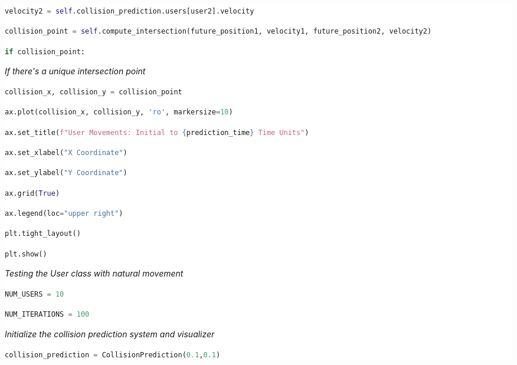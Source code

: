 ```python
velocity2 = self.collision_prediction.users[user2].velocity
```

```python
collision_point = self.compute_intersection(future_position1, velocity1, future_position2, velocity2)
```

```python
if collision_point:
```

*If there's a unique intersection point*

```python
collision_x, collision_y = collision_point
```

```python
ax.plot(collision_x, collision_y, 'ro', markersize=10)
```

```python
ax.set_title(f"User Movements: Initial to {prediction_time} Time Units")
```

```python
ax.set_xlabel("X Coordinate")
```

```python
ax.set_ylabel("Y Coordinate")
```

```python
ax.grid(True)
```

```python
ax.legend(loc="upper right")
```

```python
plt.tight_layout()
```

```python
plt.show()
```

*Testing the User class with natural movement*

```python
NUM_USERS = 10
```

```python
NUM_ITERATIONS = 100
```

*Initialize the collision prediction system and visualizer*

```python
collision_prediction = CollisionPrediction(0.1,0.1)
```
